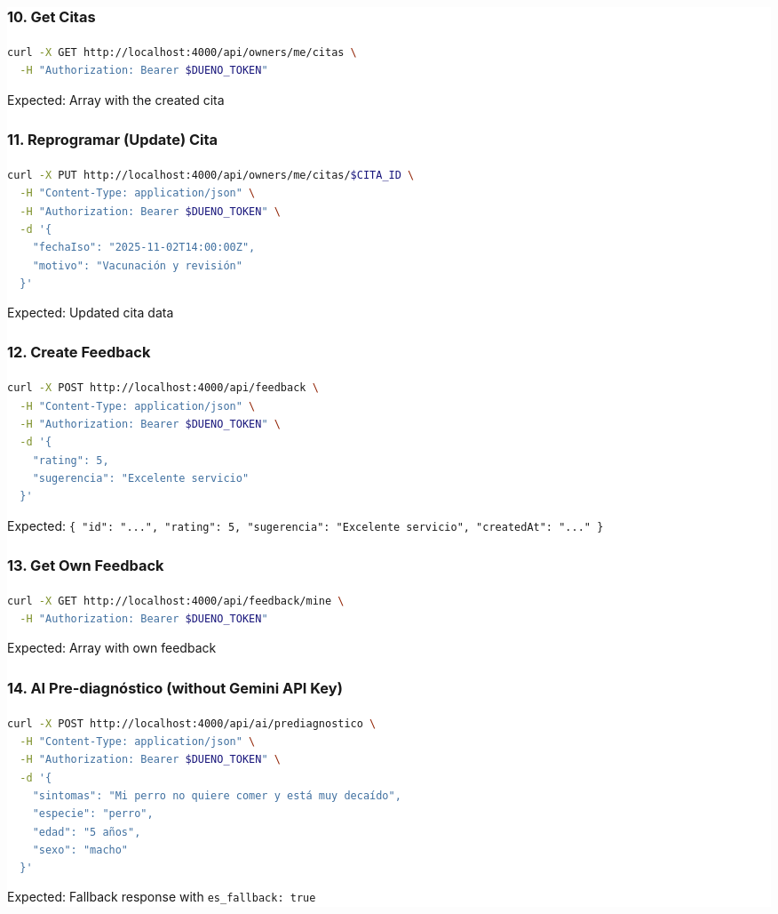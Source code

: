 ### 10. Get Citas
```bash
curl -X GET http://localhost:4000/api/owners/me/citas \
  -H "Authorization: Bearer $DUENO_TOKEN"
```
Expected: Array with the created cita

### 11. Reprogramar (Update) Cita
```bash
curl -X PUT http://localhost:4000/api/owners/me/citas/$CITA_ID \
  -H "Content-Type: application/json" \
  -H "Authorization: Bearer $DUENO_TOKEN" \
  -d '{
    "fechaIso": "2025-11-02T14:00:00Z",
    "motivo": "Vacunación y revisión"
  }'
```
Expected: Updated cita data

### 12. Create Feedback
```bash
curl -X POST http://localhost:4000/api/feedback \
  -H "Content-Type: application/json" \
  -H "Authorization: Bearer $DUENO_TOKEN" \
  -d '{
    "rating": 5,
    "sugerencia": "Excelente servicio"
  }'
```
Expected: `{ "id": "...", "rating": 5, "sugerencia": "Excelente servicio", "createdAt": "..." }`

### 13. Get Own Feedback
```bash
curl -X GET http://localhost:4000/api/feedback/mine \
  -H "Authorization: Bearer $DUENO_TOKEN"
```
Expected: Array with own feedback

### 14. AI Pre-diagnóstico (without Gemini API Key)
```bash
curl -X POST http://localhost:4000/api/ai/prediagnostico \
  -H "Content-Type: application/json" \
  -H "Authorization: Bearer $DUENO_TOKEN" \
  -d '{
    "sintomas": "Mi perro no quiere comer y está muy decaído",
    "especie": "perro",
    "edad": "5 años",
    "sexo": "macho"
  }'
```
Expected: Fallback response with `es_fallback: true`
